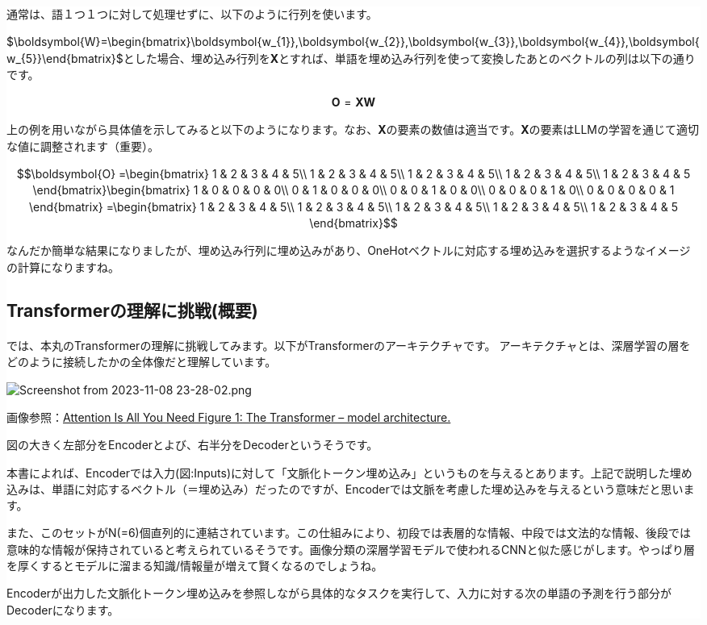 通常は、語１つ１つに対して処理せずに、以下のように行列を使います。

$\boldsymbol{W}=\begin{bmatrix}\boldsymbol{w_{1}},\boldsymbol{w_{2}},\boldsymbol{w_{3}},\boldsymbol{w_{4}},\boldsymbol{w_{5}}\end{bmatrix}$とした場合、埋め込み行列を$\boldsymbol{X}$とすれば、単語を埋め込み行列を使って変換したあとのベクトルの列は以下の通りです。

```math
\boldsymbol{O}=\boldsymbol{X}\boldsymbol{W}
```
上の例を用いながら具体値を示してみると以下のようになります。なお、$\boldsymbol{X}$の要素の数値は適当です。$\boldsymbol{X}$の要素はLLMの学習を通じて適切な値に調整されます（重要）。

```math
\boldsymbol{O} =\begin{bmatrix}
1 & 2 & 3 & 4 & 5\\
1 & 2 & 3 & 4 & 5\\
1 & 2 & 3 & 4 & 5\\
1 & 2 & 3 & 4 & 5\\
1 & 2 & 3 & 4 & 5
\end{bmatrix}\begin{bmatrix}
1 & 0 & 0 & 0 & 0\\
0 & 1 & 0 & 0 & 0\\
0 & 0 & 1 & 0 & 0\\
0 & 0 & 0 & 1 & 0\\
0 & 0 & 0 & 0 & 1
\end{bmatrix} =\begin{bmatrix}
1 & 2 & 3 & 4 & 5\\
1 & 2 & 3 & 4 & 5\\
1 & 2 & 3 & 4 & 5\\
1 & 2 & 3 & 4 & 5\\
1 & 2 & 3 & 4 & 5
\end{bmatrix}
```

なんだか簡単な結果になりましたが、埋め込み行列に埋め込みがあり、OneHotベクトルに対応する埋め込みを選択するようなイメージの計算になりますね。

## Transformerの理解に挑戦(概要)

では、本丸のTransformerの理解に挑戦してみます。以下がTransformerのアーキテクチャです。
アーキテクチャとは、深層学習の層をどのように接続したかの全体像だと理解しています。

![Screenshot from 2023-11-08 23-28-02.png](https://qiita-image-store.s3.ap-northeast-1.amazonaws.com/0/26993/61df527f-8f66-1df4-0193-e8b2136bcc8b.png)

画像参照：[Attention Is All You Need Figure 1: The Transformer – model architecture.](https://arxiv.org/pdf/1706.03762.pdf)

図の大きく左部分をEncoderとよび、右半分をDecoderというそうです。

本書によれば、Encoderでは入力(図:Inputs)に対して「文脈化トークン埋め込み」というものを与えるとあります。上記で説明した埋め込みは、単語に対応するベクトル（＝埋め込み）だったのですが、Encoderでは文脈を考慮した埋め込みを与えるという意味だと思います。

また、このセットがN(=6)個直列的に連結されています。この仕組みにより、初段では表層的な情報、中段では文法的な情報、後段では意味的な情報が保持されていると考えられているそうです。画像分類の深層学習モデルで使われるCNNと似た感じがします。やっぱり層を厚くするとモデルに溜まる知識/情報量が増えて賢くなるのでしょうね。

Encoderが出力した文脈化トークン埋め込みを参照しながら具体的なタスクを実行して、入力に対する次の単語の予測を行う部分がDecoderになります。
